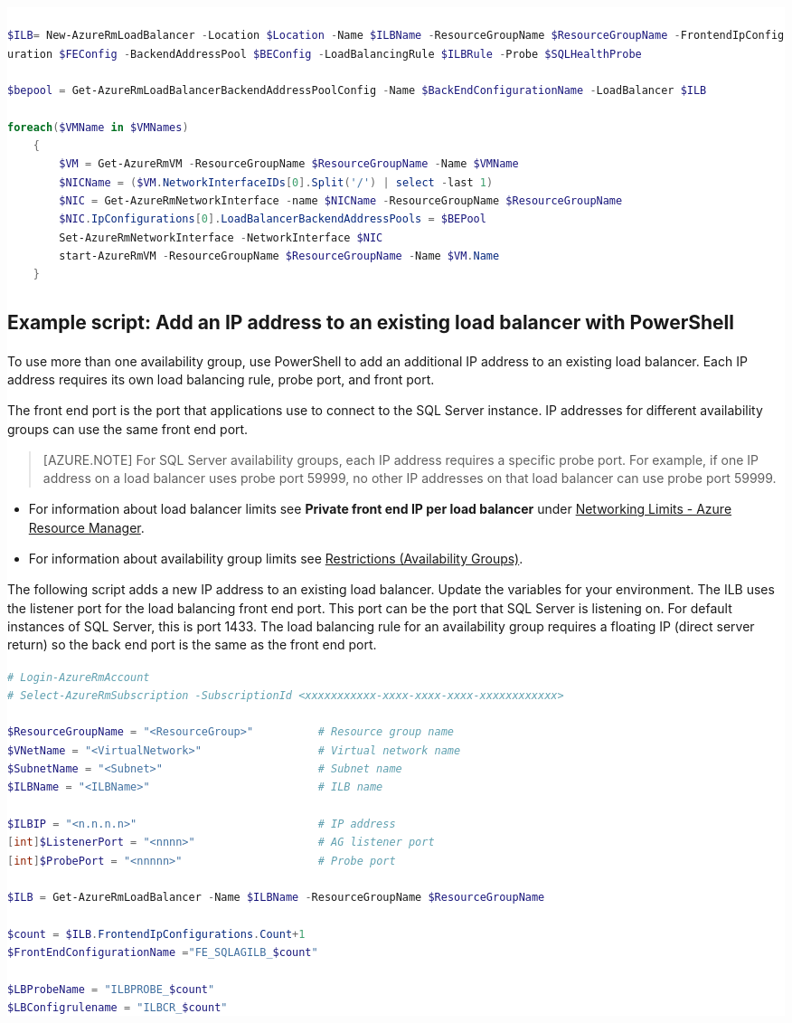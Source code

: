 ```powershell

$ILB= New-AzureRmLoadBalancer -Location $Location -Name $ILBName -ResourceGroupName $ResourceGroupName -FrontendIpConfiguration $FEConfig -BackendAddressPool $BEConfig -LoadBalancingRule $ILBRule -Probe $SQLHealthProbe 

$bepool = Get-AzureRmLoadBalancerBackendAddressPoolConfig -Name $BackEndConfigurationName -LoadBalancer $ILB 

foreach($VMName in $VMNames)
    {
        $VM = Get-AzureRmVM -ResourceGroupName $ResourceGroupName -Name $VMName 
        $NICName = ($VM.NetworkInterfaceIDs[0].Split('/') | select -last 1)
        $NIC = Get-AzureRmNetworkInterface -name $NICName -ResourceGroupName $ResourceGroupName
        $NIC.IpConfigurations[0].LoadBalancerBackendAddressPools = $BEPool
        Set-AzureRmNetworkInterface -NetworkInterface $NIC
        start-AzureRmVM -ResourceGroupName $ResourceGroupName -Name $VM.Name 
    }
```

## Example script: Add an IP address to an existing load balancer with PowerShell

To use more than one availability group, use PowerShell to add an additional IP address to an existing load balancer. Each IP address requires its own load balancing rule, probe port, and front port.

The front end port is the port that applications use to connect to the SQL Server instance. IP addresses for different availability groups can use the same front end port.

>[AZURE.NOTE] For SQL Server availability groups, each IP address requires a specific probe port. For example, if one IP address on a load balancer uses probe port 59999, no other IP addresses on that load balancer can use probe port 59999. 

- For information about load balancer limits see **Private front end IP per load balancer** under [Networking Limits - Azure Resource Manager](../azure-subscription-service-limits.md#azure-resource-manager-virtual-networking-limits).

- For information about availability group limits see [Restrictions (Availability Groups)](http://msdn.microsoft.com/library/ff878487.aspx#RestrictionsAG).

The following script adds a new IP address to an existing load balancer. Update the variables for your environment. The ILB uses the listener port for the load balancing front end port. This port can be the port that SQL Server is listening on. For default instances of SQL Server, this is port 1433. The load balancing rule for an availability group requires a floating IP (direct server return) so the back end port is the same as the front end port.

```powershell
# Login-AzureRmAccount
# Select-AzureRmSubscription -SubscriptionId <xxxxxxxxxxx-xxxx-xxxx-xxxx-xxxxxxxxxxxx>

$ResourceGroupName = "<ResourceGroup>"          # Resource group name
$VNetName = "<VirtualNetwork>"                  # Virtual network name
$SubnetName = "<Subnet>"                        # Subnet name
$ILBName = "<ILBName>"                          # ILB name                      

$ILBIP = "<n.n.n.n>"                            # IP address
[int]$ListenerPort = "<nnnn>"                   # AG listener port
[int]$ProbePort = "<nnnnn>"                     # Probe port 

$ILB = Get-AzureRmLoadBalancer -Name $ILBName -ResourceGroupName $ResourceGroupName 

$count = $ILB.FrontendIpConfigurations.Count+1
$FrontEndConfigurationName ="FE_SQLAGILB_$count"  

$LBProbeName = "ILBPROBE_$count"
$LBConfigrulename = "ILBCR_$count"

```